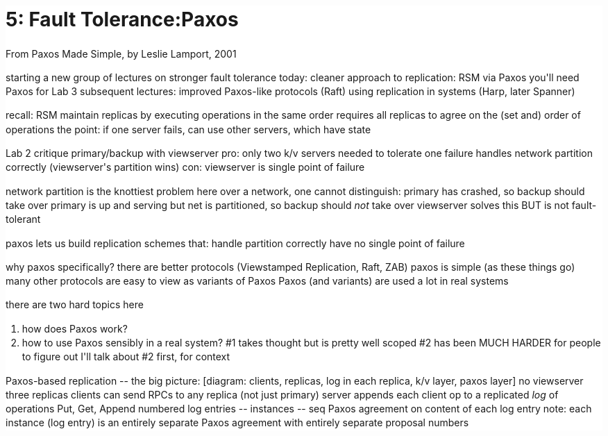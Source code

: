# 5: Fault Tolerance:Paxos

From Paxos Made Simple, by Leslie Lamport, 2001

starting a new group of lectures on stronger fault tolerance
  today:
    cleaner approach to replication: RSM via Paxos
    you'll need Paxos for Lab 3
  subsequent lectures:
    improved Paxos-like protocols (Raft)
    using replication in systems (Harp, later Spanner)

recall: RSM
  maintain replicas by executing operations in the same order
  requires all replicas to agree on the (set and) order of operations
  the point: if one server fails, can use other servers, which have state

Lab 2 critique
  primary/backup with viewserver
  pro:
    only two k/v servers needed to tolerate one failure
    handles network partition correctly (viewserver's partition wins)
  con:
    viewserver is single point of failure

network partition is the knottiest problem here
  over a network, one cannot distinguish:
    primary has crashed,
      so backup should take over
    primary is up and serving but net is partitioned,
      so backup should *not* take over
  viewserver solves this BUT is not fault-tolerant

paxos lets us build replication schemes that:
  handle partition correctly
  have no single point of failure

why paxos specifically?
  there are better protocols (Viewstamped Replication, Raft, ZAB)
  paxos is simple (as these things go)
  many other protocols are easy to view as variants of Paxos
  Paxos (and variants) are used a lot in real systems

there are two hard topics here
  1. how does Paxos work?
  2. how to use Paxos sensibly in a real system?
  #1 takes thought but is pretty well scoped
  #2 has been MUCH HARDER for people to figure out
  I'll talk about #2 first, for context

Paxos-based replication -- the big picture:
  [diagram: clients, replicas, log in each replica, k/v layer, paxos layer]
  no viewserver
  three replicas
  clients can send RPCs to any replica (not just primary)
  server appends each client op to a replicated *log* of operations
    Put, Get, Append
  numbered log entries -- instances -- seq
  Paxos agreement on content of each log entry
    note: each instance (log entry) is an entirely separate Paxos agreement
    with entirely separate proposal numbers
